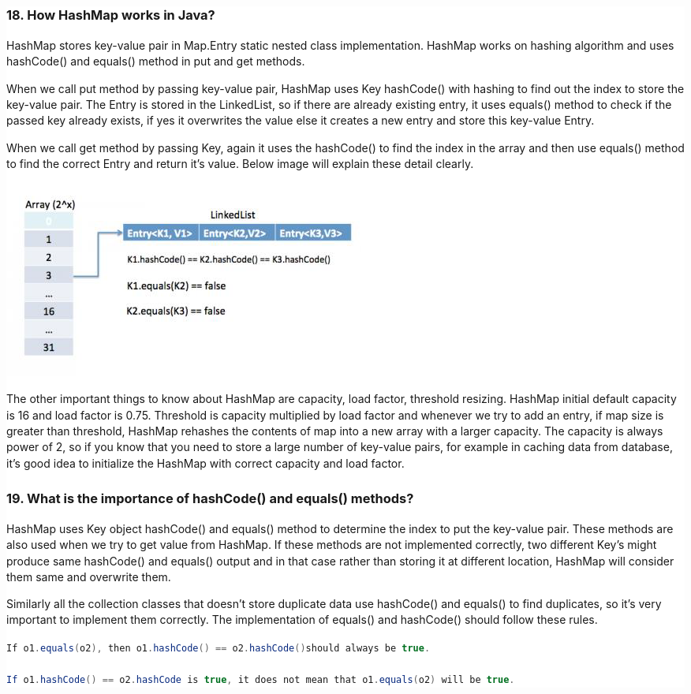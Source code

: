 ### 18. How HashMap works in Java?
HashMap stores key-value pair in Map.Entry static nested class implementation. HashMap works on hashing algorithm and uses hashCode() and equals() method in put and get methods.

When we call put method by passing key-value pair, HashMap uses Key hashCode() with hashing to find out the index to store the key-value pair. The Entry is stored in the LinkedList, so if there are already existing entry, it uses equals() method to check if the passed key already exists, if yes it overwrites the value else it creates a new entry and store this key-value Entry.

When we call get method by passing Key, again it uses the hashCode() to find the index in the array and then use equals() method to find the correct Entry and return it’s value. Below image will explain these detail clearly.

![alt text](./image/image-12.png)

The other important things to know about HashMap are capacity, load factor, threshold resizing. HashMap initial default capacity is 16 and load factor is 0.75. Threshold is capacity multiplied by load factor and whenever we try to add an entry, if map size is greater than threshold, HashMap rehashes the contents of map into a new array with a larger capacity. The capacity is always power of 2, so if you know that you need to store a large number of key-value pairs, for example in caching data from database, it’s good idea to initialize the HashMap with correct capacity and load factor.

### 19. What is the importance of hashCode() and equals() methods?

HashMap uses Key object hashCode() and equals() method to determine the index to put the key-value pair. These methods are also used when we try to get value from HashMap. If these methods are not implemented correctly, two different Key’s might produce same hashCode() and equals() output and in that case rather than storing it at different location, HashMap will consider them same and overwrite them.

Similarly all the collection classes that doesn’t store duplicate data use hashCode() and equals() to find duplicates, so it’s very important to implement them correctly. The implementation of equals() and hashCode() should follow these rules.

```java
If o1.equals(o2), then o1.hashCode() == o2.hashCode()should always be true.

If o1.hashCode() == o2.hashCode is true, it does not mean that o1.equals(o2) will be true.
```
